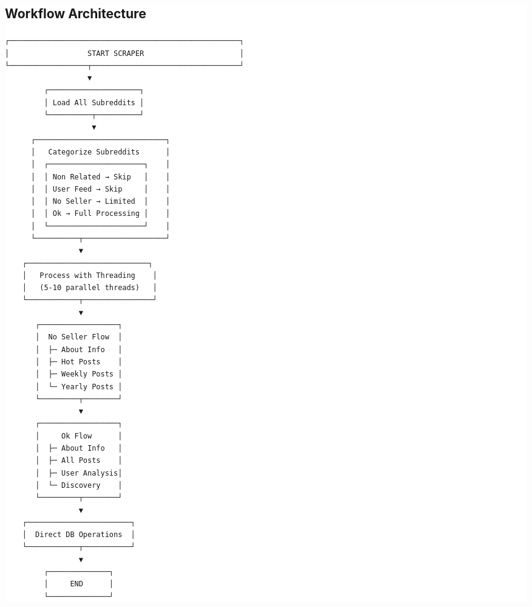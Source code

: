 ## Workflow Architecture

```
┌─────────────────────────────────────────────────────┐
│                  START SCRAPER                      │
└──────────────────┬──────────────────────────────────┘
                   ▼
         ┌─────────────────────┐
         │ Load All Subreddits │
         └──────────┬──────────┘
                    ▼
      ┌──────────────────────────────┐
      │   Categorize Subreddits      │
      │  ┌──────────────────────┐    │
      │  │ Non Related → Skip   │    │
      │  │ User Feed → Skip     │    │
      │  │ No Seller → Limited  │    │
      │  │ Ok → Full Processing │    │
      │  └──────────────────────┘    │
      └──────────┬───────────────────┘
                 ▼
    ┌────────────────────────────┐
    │   Process with Threading    │
    │   (5-10 parallel threads)   │
    └────────────┬────────────────┘
                 ▼
       ┌──────────────────┐
       │  No Seller Flow  │
       │  ├─ About Info   │
       │  ├─ Hot Posts    │
       │  ├─ Weekly Posts │
       │  └─ Yearly Posts │
       └─────────┬────────┘
                 ▼
       ┌──────────────────┐
       │     Ok Flow      │
       │  ├─ About Info   │
       │  ├─ All Posts    │
       │  ├─ User Analysis│
       │  └─ Discovery    │
       └─────────┬────────┘
                 ▼
    ┌────────────────────────┐
    │  Direct DB Operations  │
    └────────────┬───────────┘
                 ▼
         ┌──────────────┐
         │     END      │
         └──────────────┘
```
